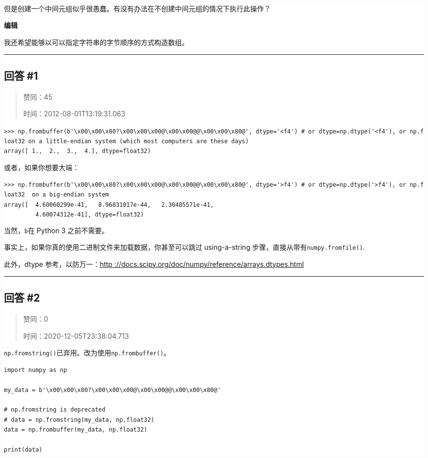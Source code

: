 但是创建一个中间元组似乎很愚蠢。有没有办法在不创建中间元组的情况下执行此操作？

**编辑**

我还希望能够以可以指定字符串的字节顺序的方式构造数组。

* * *

## 回答 #1

> 赞同：45
> 
> 时间：2012-08-01T13:19:31.063

```
>>> np.frombuffer(b'\x00\x00\x80?\x00\x00\x00@\x00\x00@@\x00\x00\x80@', dtype='<f4') # or dtype=np.dtype('<f4'), or np.float32 on a little-endian system (which most computers are these days)
array([ 1.,  2.,  3.,  4.], dtype=float32) 
```

或者，如果你想要大端：

```
>>> np.frombuffer(b'\x00\x00\x80?\x00\x00\x00@\x00\x00@@\x00\x00\x80@', dtype='>f4') # or dtype=np.dtype('>f4'), or np.float32  on a big-endian system
array([  4.60060299e-41,   8.96831017e-44,   2.30485571e-41,
         4.60074312e-41], dtype=float32) 
```

当然，`b`在 Python 3 之前不需要。

事实上，如果你真的使用二进制文件来加载数据，你甚至可以跳过 using-a-string 步骤，直接从带有`numpy.fromfile()`.

此外，dtype 参考，以防万一：[http ://docs.scipy.org/doc/numpy/reference/arrays.dtypes.html](http://docs.scipy.org/doc/numpy/reference/arrays.dtypes.html)

* * *

## 回答 #2

> 赞同：0
> 
> 时间：2020-12-05T23:38:04.713

`np.fromstring()`已弃用。改为使用`np.frombuffer()`。

```
import numpy as np

my_data = b'\x00\x00\x80?\x00\x00\x00@\x00\x00@@\x00\x00\x80@'

# np.fromstring is deprecated
# data = np.fromstring(my_data, np.float32)
data = np.frombuffer(my_data, np.float32)

print(data) 
```
